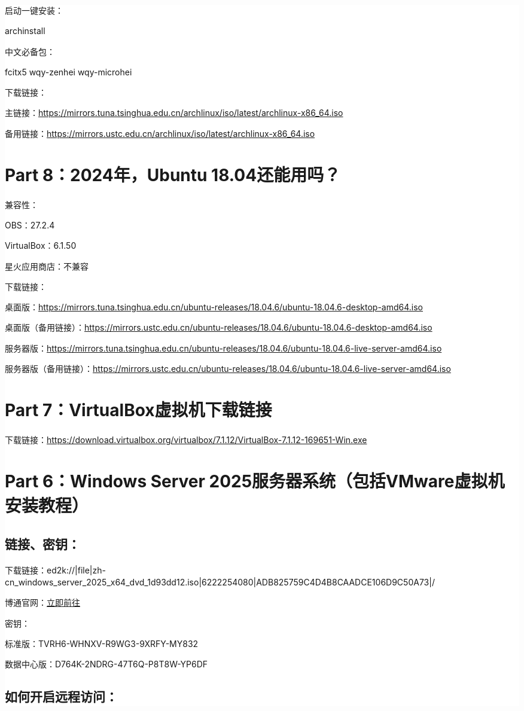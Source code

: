 启动一键安装：

archinstall

中文必备包：

fcitx5 wqy-zenhei wqy-microhei

下载链接：

主链接：https://mirrors.tuna.tsinghua.edu.cn/archlinux/iso/latest/archlinux-x86_64.iso

备用链接：https://mirrors.ustc.edu.cn/archlinux/iso/latest/archlinux-x86_64.iso

# Part 8：2024年，Ubuntu 18.04还能用吗？

兼容性：

OBS：27.2.4

VirtualBox：6.1.50

星火应用商店：不兼容

下载链接：

桌面版：https://mirrors.tuna.tsinghua.edu.cn/ubuntu-releases/18.04.6/ubuntu-18.04.6-desktop-amd64.iso

桌面版（备用链接）：https://mirrors.ustc.edu.cn/ubuntu-releases/18.04.6/ubuntu-18.04.6-desktop-amd64.iso

服务器版：https://mirrors.tuna.tsinghua.edu.cn/ubuntu-releases/18.04.6/ubuntu-18.04.6-live-server-amd64.iso

服务器版（备用链接）：https://mirrors.ustc.edu.cn/ubuntu-releases/18.04.6/ubuntu-18.04.6-live-server-amd64.iso

# Part 7：VirtualBox虚拟机下载链接

下载链接：https://download.virtualbox.org/virtualbox/7.1.12/VirtualBox-7.1.12-169651-Win.exe

# Part 6：Windows Server 2025服务器系统（包括VMware虚拟机安装教程）

## 链接、密钥：

下载链接：ed2k://|file|zh-cn_windows_server_2025_x64_dvd_1d93dd12.iso|6222254080|ADB825759C4D4B8CAADCE106D9C50A73|/

博通官网：[立即前往](https://broadcom.com)

密钥：

标准版：TVRH6-WHNXV-R9WG3-9XRFY-MY832

数据中心版：D764K-2NDRG-47T6Q-P8T8W-YP6DF

## 如何开启远程访问：
